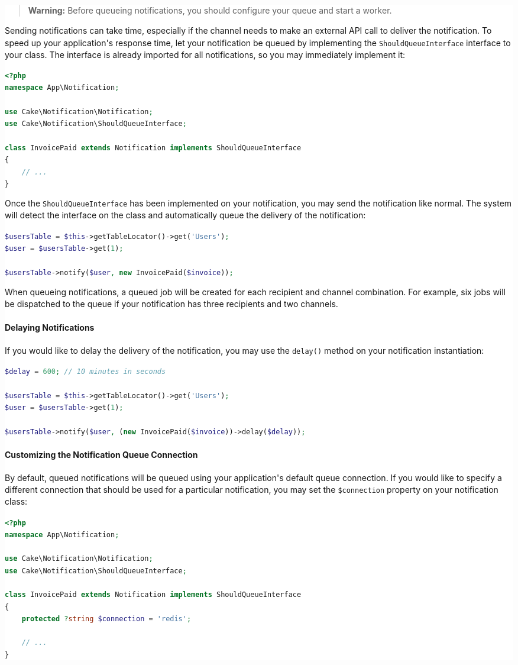 > **Warning:** Before queueing notifications, you should configure your queue and start a worker.

Sending notifications can take time, especially if the channel needs to make an external API call to deliver the notification. To speed up your application's response time, let your notification be queued by implementing the `ShouldQueueInterface` interface to your class. The interface is already imported for all notifications, so you may immediately implement it:

```php
<?php
namespace App\Notification;

use Cake\Notification\Notification;
use Cake\Notification\ShouldQueueInterface;

class InvoicePaid extends Notification implements ShouldQueueInterface
{
    // ...
}
```

Once the `ShouldQueueInterface` has been implemented on your notification, you may send the notification like normal. The system will detect the interface on the class and automatically queue the delivery of the notification:

```php
$usersTable = $this->getTableLocator()->get('Users');
$user = $usersTable->get(1);

$usersTable->notify($user, new InvoicePaid($invoice));
```

When queueing notifications, a queued job will be created for each recipient and channel combination. For example, six jobs will be dispatched to the queue if your notification has three recipients and two channels.

#### Delaying Notifications

If you would like to delay the delivery of the notification, you may use the `delay()` method on your notification instantiation:

```php
$delay = 600; // 10 minutes in seconds

$usersTable = $this->getTableLocator()->get('Users');
$user = $usersTable->get(1);

$usersTable->notify($user, (new InvoicePaid($invoice))->delay($delay));
```

#### Customizing the Notification Queue Connection

By default, queued notifications will be queued using your application's default queue connection. If you would like to specify a different connection that should be used for a particular notification, you may set the `$connection` property on your notification class:

```php
<?php
namespace App\Notification;

use Cake\Notification\Notification;
use Cake\Notification\ShouldQueueInterface;

class InvoicePaid extends Notification implements ShouldQueueInterface
{
    protected ?string $connection = 'redis';

    // ...
}
```
